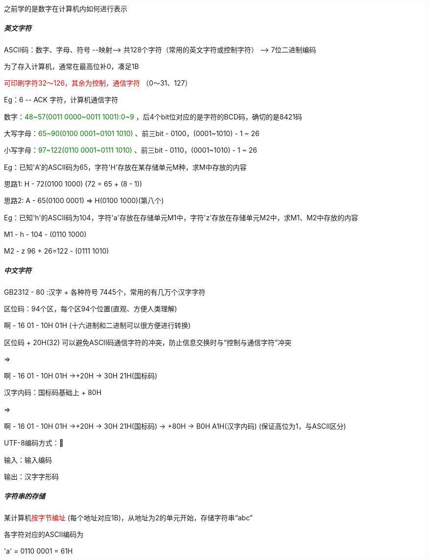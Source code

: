 之前学的是数字在计算机内如何进行表示

##### 英文字符

ASCII码：数字、字母、符号 --映射--> 共128个字符（常用的英文字符或控制字符） --> 7位二进制编码

为了存入计算机，通常在最高位补0，凑足1B

<span style="color:red">可印刷字符32～126，其余为控制，通信字符</span> （0～31、127）

Eg：6 -- ACK 字符，计算机通信字符

数字：<span style="color:green">48~57(0011 0000~0011 1001):0~9</span> ，后4个bit位对应的是字符的BCD码，确切的是8421码

大写字母：<span style="color:green">65~90(0100 0001~0101 1010)</span> 、前三bit - 0100，(0001~1010) - 1 ~ 26

小写字母：<span style="color:green">97~122(0110 0001~0111 1010)</span> 、前三bit - 0110，(0001~1010) - 1 ~ 26

Eg：已知'A'的ASCII码为65，字符'H'存放在某存储单元M种，求M中存放的内容

思路1: H - 72(0100 1000) (72 =  65 + (8 - 1))

思路2: A - 65(0100 0001) => H(0100 1000)(第八个)

Eg：已知'h'的ASCII码为104，字符'a'存放在存储单元M1中，字符'z'存放在存储单元M2中，求M1、M2中存放的内容

M1 - h - 104 - (0110 1000)

M2 - z  96 + 26=122 - (0111 1010)

##### 中文字符

GB2312 - 80 :汉字 + 各种符号 7445个，常用的有几万个汉字字符

区位码：94个区，每个区94个位置(直观、方便人类理解)

啊 - 16 01 - 10H 01H (十六进制和二进制可以很方便进行转换)

区位码 + 20H(32) 可以避免ASCII码通信字符的冲突，防止信息交换时与“控制与通信字符”冲突

=>

啊 - 16 01 - 10H 01H ->+20H -> 30H 21H(国标码)

汉字内码：国标码基础上 + 80H

=> 

啊 - 16 01 - 10H 01H ->+20H -> 30H 21H(国标码) -> +80H -> B0H A1H(汉字内码) (保证高位为1，与ASCII区分)

UTF-8编码方式：🦮

输入：输入编码

输出：汉字字形码

##### 字符串的存储

某计算机<span style="color:red">按字节编址</span> (每个地址对应1B)，从地址为2的单元开始，存储字符串“abc”

各字符对应的ASCII编码为

'a' = 0110 0001 = 61H
